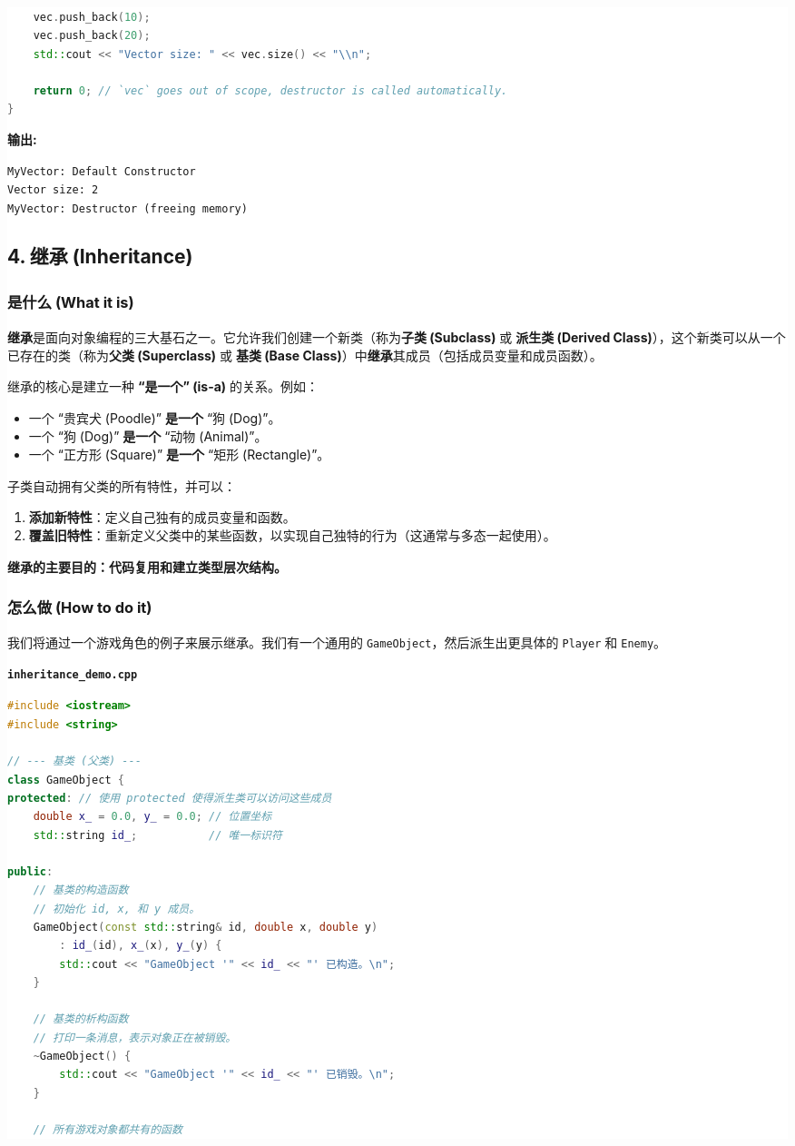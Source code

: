 ```cpp
    vec.push_back(10);
    vec.push_back(20);
    std::cout << "Vector size: " << vec.size() << "\\n";

    return 0; // `vec` goes out of scope, destructor is called automatically.
}
```

**输出:**

```
MyVector: Default Constructor
Vector size: 2
MyVector: Destructor (freeing memory)
```

## 4. 继承 (Inheritance)

### 是什么 (What it is)

**继承**是面向对象编程的三大基石之一。它允许我们创建一个新类（称为**子类 (Subclass)** 或 **派生类 (Derived Class)**），这个新类可以从一个已存在的类（称为**父类 (Superclass)** 或 **基类 (Base Class)**）中**继承**其成员（包括成员变量和成员函数）。

继承的核心是建立一种 **“是一个” (is-a)** 的关系。例如：

- 一个 “贵宾犬 (Poodle)” **是一个** “狗 (Dog)”。
- 一个 “狗 (Dog)” **是一个** “动物 (Animal)”。
- 一个 “正方形 (Square)” **是一个** “矩形 (Rectangle)”。

子类自动拥有父类的所有特性，并可以：

1. **添加新特性**：定义自己独有的成员变量和函数。
2. **覆盖旧特性**：重新定义父类中的某些函数，以实现自己独特的行为（这通常与多态一起使用）。

**继承的主要目的：代码复用和建立类型层次结构。**

### 怎么做 (How to do it)

我们将通过一个游戏角色的例子来展示继承。我们有一个通用的 `GameObject`，然后派生出更具体的 `Player` 和 `Enemy`。

**`inheritance_demo.cpp`**

```cpp
#include <iostream>
#include <string>

// --- 基类 (父类) ---
class GameObject {
protected: // 使用 protected 使得派生类可以访问这些成员
    double x_ = 0.0, y_ = 0.0; // 位置坐标
    std::string id_;           // 唯一标识符

public:
    // 基类的构造函数
    // 初始化 id, x, 和 y 成员。
    GameObject(const std::string& id, double x, double y)
        : id_(id), x_(x), y_(y) {
        std::cout << "GameObject '" << id_ << "' 已构造。\n";
    }

    // 基类的析构函数
    // 打印一条消息，表示对象正在被销毁。
    ~GameObject() {
        std::cout << "GameObject '" << id_ << "' 已销毁。\n";
    }

    // 所有游戏对象都共有的函数
```